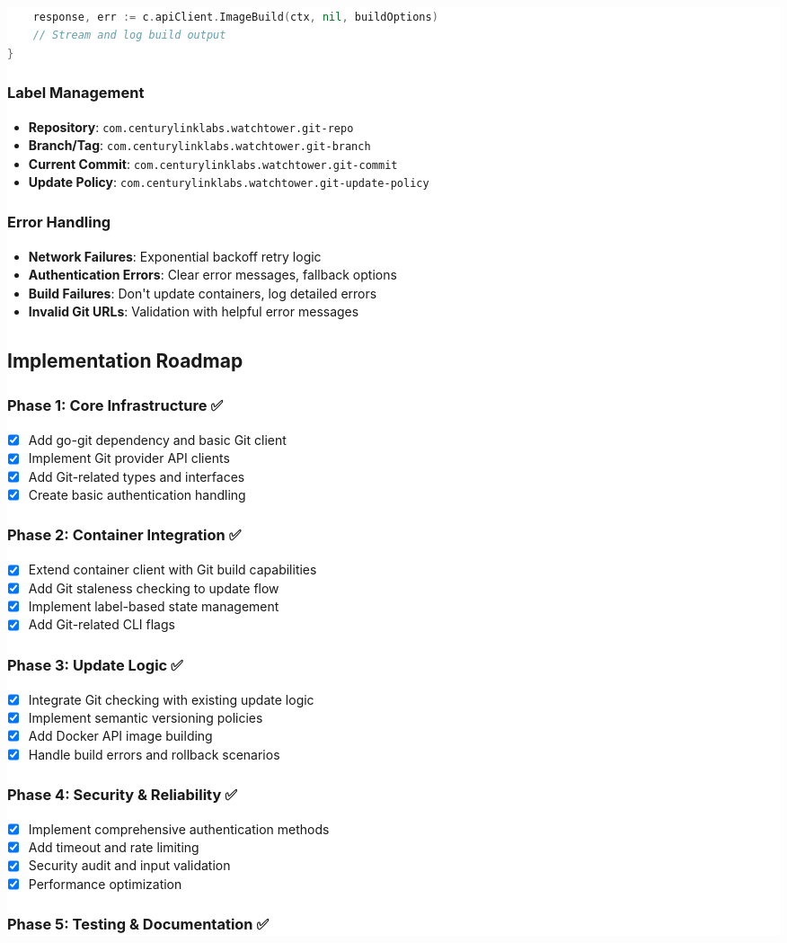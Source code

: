 ```go
    response, err := c.apiClient.ImageBuild(ctx, nil, buildOptions)
    // Stream and log build output
}
```

### Label Management

- **Repository**: `com.centurylinklabs.watchtower.git-repo`
- **Branch/Tag**: `com.centurylinklabs.watchtower.git-branch`
- **Current Commit**: `com.centurylinklabs.watchtower.git-commit`
- **Update Policy**: `com.centurylinklabs.watchtower.git-update-policy`

### Error Handling

- **Network Failures**: Exponential backoff retry logic
- **Authentication Errors**: Clear error messages, fallback options
- **Build Failures**: Don't update containers, log detailed errors
- **Invalid Git URLs**: Validation with helpful error messages

## Implementation Roadmap

### Phase 1: Core Infrastructure ✅

- [x] Add go-git dependency and basic Git client
- [x] Implement Git provider API clients
- [x] Add Git-related types and interfaces
- [x] Create basic authentication handling

### Phase 2: Container Integration ✅

- [x] Extend container client with Git build capabilities
- [x] Add Git staleness checking to update flow
- [x] Implement label-based state management
- [x] Add Git-related CLI flags

### Phase 3: Update Logic ✅

- [x] Integrate Git checking with existing update logic
- [x] Implement semantic versioning policies
- [x] Add Docker API image building
- [x] Handle build errors and rollback scenarios

### Phase 4: Security & Reliability ✅

- [x] Implement comprehensive authentication methods
- [x] Add timeout and rate limiting
- [x] Security audit and input validation
- [x] Performance optimization

### Phase 5: Testing & Documentation ✅
